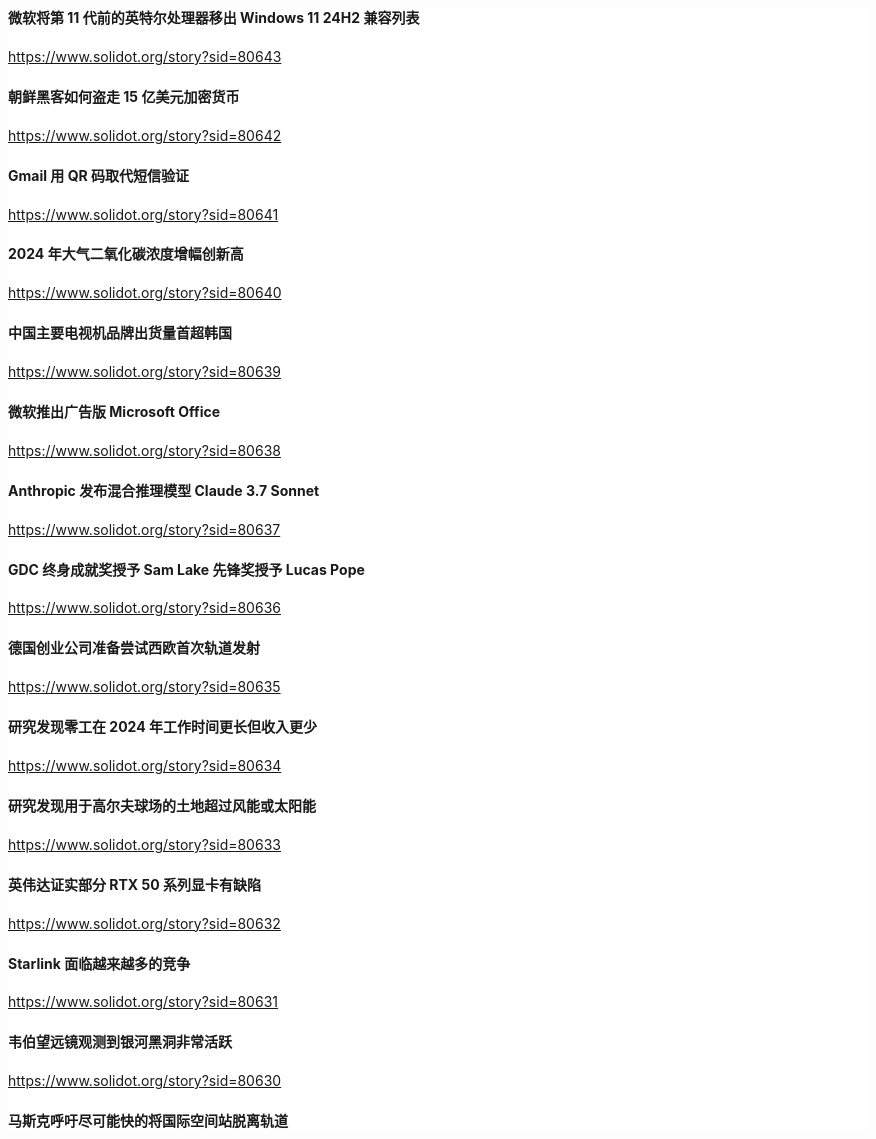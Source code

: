 #### 微软将第 11 代前的英特尔处理器移出 Windows 11 24H2 兼容列表 

<span style="color: blue!80!green"><https://www.solidot.org/story?sid=80643></span>

#### 朝鲜黑客如何盗走 15 亿美元加密货币

<span style="color: blue!80!green"><https://www.solidot.org/story?sid=80642></span>

#### Gmail 用 QR 码取代短信验证

<span style="color: blue!80!green"><https://www.solidot.org/story?sid=80641></span>

#### 2024 年大气二氧化碳浓度增幅创新高

<span style="color: blue!80!green"><https://www.solidot.org/story?sid=80640></span>

#### 中国主要电视机品牌出货量首超韩国

<span style="color: blue!80!green"><https://www.solidot.org/story?sid=80639></span>

#### 微软推出广告版 Microsoft Office

<span style="color: blue!80!green"><https://www.solidot.org/story?sid=80638></span>

#### Anthropic 发布混合推理模型 Claude 3.7 Sonnet

<span style="color: blue!80!green"><https://www.solidot.org/story?sid=80637></span>

#### GDC 终身成就奖授予 Sam Lake 先锋奖授予 Lucas Pope

<span style="color: blue!80!green"><https://www.solidot.org/story?sid=80636></span>

#### 德国创业公司准备尝试西欧首次轨道发射

<span style="color: blue!80!green"><https://www.solidot.org/story?sid=80635></span>

#### 研究发现零工在 2024 年工作时间更长但收入更少

<span style="color: blue!80!green"><https://www.solidot.org/story?sid=80634></span>

#### 研究发现用于高尔夫球场的土地超过风能或太阳能

<span style="color: blue!80!green"><https://www.solidot.org/story?sid=80633></span>

#### 英伟达证实部分 RTX 50 系列显卡有缺陷

<span style="color: blue!80!green"><https://www.solidot.org/story?sid=80632></span>

#### Starlink 面临越来越多的竞争

<span style="color: blue!80!green"><https://www.solidot.org/story?sid=80631></span>

#### 韦伯望远镜观测到银河黑洞非常活跃

<span style="color: blue!80!green"><https://www.solidot.org/story?sid=80630></span>

#### 马斯克呼吁尽可能快的将国际空间站脱离轨道
